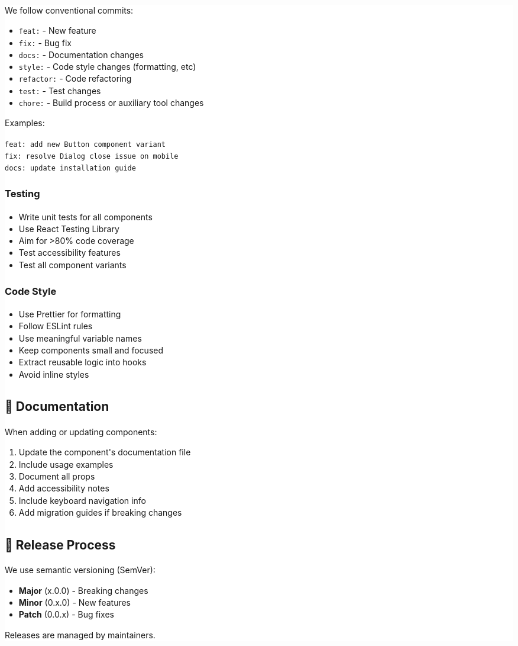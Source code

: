 We follow conventional commits:

- `feat:` - New feature
- `fix:` - Bug fix
- `docs:` - Documentation changes
- `style:` - Code style changes (formatting, etc)
- `refactor:` - Code refactoring
- `test:` - Test changes
- `chore:` - Build process or auxiliary tool changes

Examples:
```
feat: add new Button component variant
fix: resolve Dialog close issue on mobile
docs: update installation guide
```

### Testing

- Write unit tests for all components
- Use React Testing Library
- Aim for >80% code coverage
- Test accessibility features
- Test all component variants

### Code Style

- Use Prettier for formatting
- Follow ESLint rules
- Use meaningful variable names
- Keep components small and focused
- Extract reusable logic into hooks
- Avoid inline styles

## 📝 Documentation

When adding or updating components:

1. Update the component's documentation file
2. Include usage examples
3. Document all props
4. Add accessibility notes
5. Include keyboard navigation info
6. Add migration guides if breaking changes

## 🚀 Release Process

We use semantic versioning (SemVer):

- **Major** (x.0.0) - Breaking changes
- **Minor** (0.x.0) - New features
- **Patch** (0.0.x) - Bug fixes

Releases are managed by maintainers.
